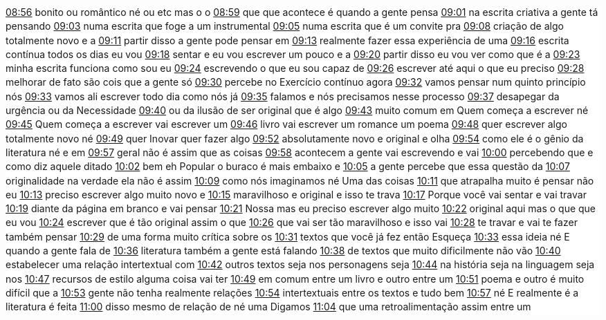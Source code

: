 [08:56](https://www.youtube.com/watch?v=RFPCjuHsrkI&t=536) bonito ou romântico né ou etc mas o o 
[08:59](https://www.youtube.com/watch?v=RFPCjuHsrkI&t=539) que que acontece é quando a gente pensa 
[09:01](https://www.youtube.com/watch?v=RFPCjuHsrkI&t=541) na escrita criativa a gente tá pensando 
[09:03](https://www.youtube.com/watch?v=RFPCjuHsrkI&t=543) numa escrita que foge a um instrumental 
[09:05](https://www.youtube.com/watch?v=RFPCjuHsrkI&t=545) numa escrita que é um convite pra 
[09:08](https://www.youtube.com/watch?v=RFPCjuHsrkI&t=548) criação de algo totalmente novo e a 
[09:11](https://www.youtube.com/watch?v=RFPCjuHsrkI&t=551) partir disso a gente pode pensar em 
[09:13](https://www.youtube.com/watch?v=RFPCjuHsrkI&t=553) realmente fazer essa experiência de uma 
[09:16](https://www.youtube.com/watch?v=RFPCjuHsrkI&t=556) escrita contínua todos os dias eu vou 
[09:18](https://www.youtube.com/watch?v=RFPCjuHsrkI&t=558) sentar e eu vou escrever um pouco e a 
[09:20](https://www.youtube.com/watch?v=RFPCjuHsrkI&t=560) partir disso eu vou ver como que é a 
[09:23](https://www.youtube.com/watch?v=RFPCjuHsrkI&t=563) minha escrita funciona como sou eu 
[09:24](https://www.youtube.com/watch?v=RFPCjuHsrkI&t=564) escrevendo o que eu sou capaz de 
[09:26](https://www.youtube.com/watch?v=RFPCjuHsrkI&t=566) escrever até aqui o que eu preciso 
[09:28](https://www.youtube.com/watch?v=RFPCjuHsrkI&t=568) melhorar de fato são cois que a gente só 
[09:30](https://www.youtube.com/watch?v=RFPCjuHsrkI&t=570) percebe no Exercício contínuo agora 
[09:32](https://www.youtube.com/watch?v=RFPCjuHsrkI&t=572) vamos pensar num quinto princípio nós 
[09:33](https://www.youtube.com/watch?v=RFPCjuHsrkI&t=573) vamos ali escrever todo dia como nós já 
[09:35](https://www.youtube.com/watch?v=RFPCjuHsrkI&t=575) falamos e nós precisamos nesse processo 
[09:37](https://www.youtube.com/watch?v=RFPCjuHsrkI&t=577) desapegar da urgência ou da Necessidade 
[09:40](https://www.youtube.com/watch?v=RFPCjuHsrkI&t=580) ou da ilusão de ser original que é algo 
[09:43](https://www.youtube.com/watch?v=RFPCjuHsrkI&t=583) muito comum em Quem começa a escrever né 
[09:45](https://www.youtube.com/watch?v=RFPCjuHsrkI&t=585) Quem começa a escrever vai escrever um 
[09:46](https://www.youtube.com/watch?v=RFPCjuHsrkI&t=586) livro vai escrever um romance um poema 
[09:48](https://www.youtube.com/watch?v=RFPCjuHsrkI&t=588) quer escrever algo totalmente novo né 
[09:49](https://www.youtube.com/watch?v=RFPCjuHsrkI&t=589) quer Inovar quer fazer algo 
[09:52](https://www.youtube.com/watch?v=RFPCjuHsrkI&t=592) absolutamente novo e original e olha 
[09:54](https://www.youtube.com/watch?v=RFPCjuHsrkI&t=594) como ele é o gênio da literatura né e em 
[09:57](https://www.youtube.com/watch?v=RFPCjuHsrkI&t=597) geral não é assim que as coisas 
[09:58](https://www.youtube.com/watch?v=RFPCjuHsrkI&t=598) acontecem a gente vai escrevendo e vai 
[10:00](https://www.youtube.com/watch?v=RFPCjuHsrkI&t=600) percebendo que e como diz aquele ditado 
[10:02](https://www.youtube.com/watch?v=RFPCjuHsrkI&t=602) bem eh Popular o buraco é mais embaixo e 
[10:05](https://www.youtube.com/watch?v=RFPCjuHsrkI&t=605) a gente percebe que essa questão da 
[10:07](https://www.youtube.com/watch?v=RFPCjuHsrkI&t=607) originalidade na verdade ela não é assim 
[10:09](https://www.youtube.com/watch?v=RFPCjuHsrkI&t=609) como nós imaginamos né Uma das coisas 
[10:11](https://www.youtube.com/watch?v=RFPCjuHsrkI&t=611) que atrapalha muito é pensar não eu 
[10:13](https://www.youtube.com/watch?v=RFPCjuHsrkI&t=613) preciso escrever algo muito novo e 
[10:15](https://www.youtube.com/watch?v=RFPCjuHsrkI&t=615) maravilhoso e original e isso te trava 
[10:17](https://www.youtube.com/watch?v=RFPCjuHsrkI&t=617) Porque você vai sentar e vai travar 
[10:19](https://www.youtube.com/watch?v=RFPCjuHsrkI&t=619) diante da página em branco e vai pensar 
[10:21](https://www.youtube.com/watch?v=RFPCjuHsrkI&t=621) Nossa mas eu preciso escrever algo muito 
[10:22](https://www.youtube.com/watch?v=RFPCjuHsrkI&t=622) original aqui mas o que que eu vou 
[10:24](https://www.youtube.com/watch?v=RFPCjuHsrkI&t=624) escrever que é tão original assim o que 
[10:26](https://www.youtube.com/watch?v=RFPCjuHsrkI&t=626) que vai ser tão maravilhoso e isso vai 
[10:28](https://www.youtube.com/watch?v=RFPCjuHsrkI&t=628) te travar e vai te fazer também pensar 
[10:29](https://www.youtube.com/watch?v=RFPCjuHsrkI&t=629) de uma forma muito crítica sobre os 
[10:31](https://www.youtube.com/watch?v=RFPCjuHsrkI&t=631) textos que você já fez então Esqueça 
[10:33](https://www.youtube.com/watch?v=RFPCjuHsrkI&t=633) essa ideia né E quando a gente fala de 
[10:36](https://www.youtube.com/watch?v=RFPCjuHsrkI&t=636) literatura também a gente está falando 
[10:38](https://www.youtube.com/watch?v=RFPCjuHsrkI&t=638) de textos que muito dificilmente não vão 
[10:40](https://www.youtube.com/watch?v=RFPCjuHsrkI&t=640) estabelecer uma relação intertextual com 
[10:42](https://www.youtube.com/watch?v=RFPCjuHsrkI&t=642) outros textos seja nos personagens seja 
[10:44](https://www.youtube.com/watch?v=RFPCjuHsrkI&t=644) na história seja na linguagem seja nos 
[10:47](https://www.youtube.com/watch?v=RFPCjuHsrkI&t=647) recursos de estilo alguma coisa vai ter 
[10:49](https://www.youtube.com/watch?v=RFPCjuHsrkI&t=649) em comum entre um livro e outro entre um 
[10:51](https://www.youtube.com/watch?v=RFPCjuHsrkI&t=651) poema e outro é muito difícil que a 
[10:53](https://www.youtube.com/watch?v=RFPCjuHsrkI&t=653) gente não tenha realmente relações 
[10:54](https://www.youtube.com/watch?v=RFPCjuHsrkI&t=654) intertextuais entre os textos e tudo bem 
[10:57](https://www.youtube.com/watch?v=RFPCjuHsrkI&t=657) né E realmente é a literatura é feita 
[11:00](https://www.youtube.com/watch?v=RFPCjuHsrkI&t=660) disso mesmo de relação de né uma Digamos 
[11:04](https://www.youtube.com/watch?v=RFPCjuHsrkI&t=664) que uma retroalimentação assim entre um 